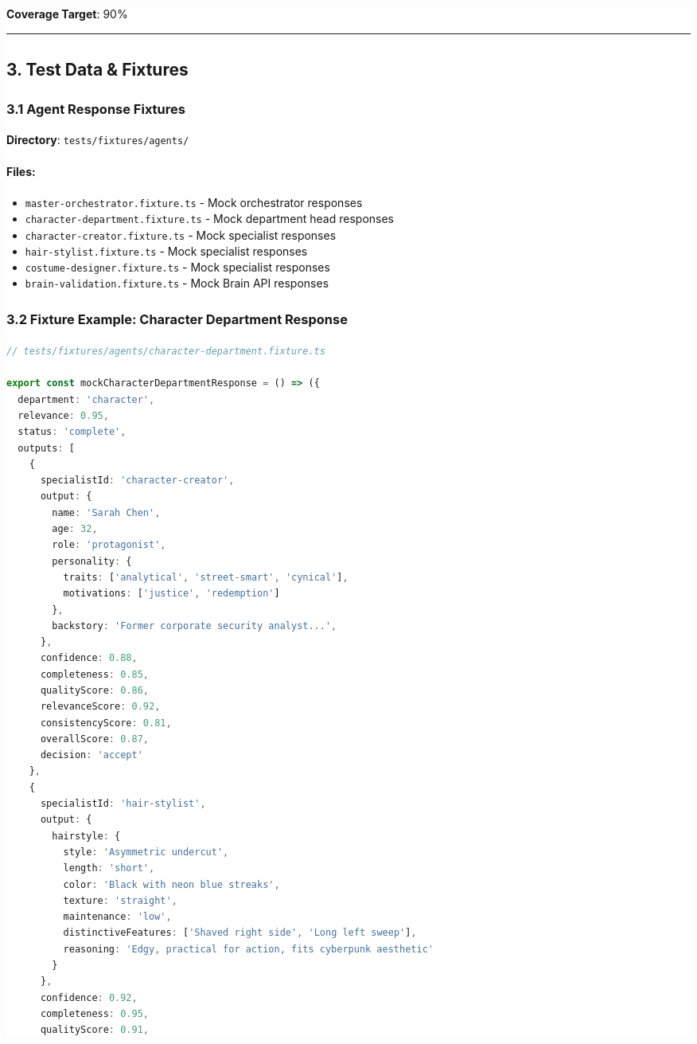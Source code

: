 **Coverage Target**: 90%

---

## 3. Test Data & Fixtures

### 3.1 Agent Response Fixtures

**Directory**: `tests/fixtures/agents/`

#### Files:
- `master-orchestrator.fixture.ts` - Mock orchestrator responses
- `character-department.fixture.ts` - Mock department head responses
- `character-creator.fixture.ts` - Mock specialist responses
- `hair-stylist.fixture.ts` - Mock specialist responses
- `costume-designer.fixture.ts` - Mock specialist responses
- `brain-validation.fixture.ts` - Mock Brain API responses

### 3.2 Fixture Example: Character Department Response

```typescript
// tests/fixtures/agents/character-department.fixture.ts

export const mockCharacterDepartmentResponse = () => ({
  department: 'character',
  relevance: 0.95,
  status: 'complete',
  outputs: [
    {
      specialistId: 'character-creator',
      output: {
        name: 'Sarah Chen',
        age: 32,
        role: 'protagonist',
        personality: {
          traits: ['analytical', 'street-smart', 'cynical'],
          motivations: ['justice', 'redemption']
        },
        backstory: 'Former corporate security analyst...',
      },
      confidence: 0.88,
      completeness: 0.85,
      qualityScore: 0.86,
      relevanceScore: 0.92,
      consistencyScore: 0.81,
      overallScore: 0.87,
      decision: 'accept'
    },
    {
      specialistId: 'hair-stylist',
      output: {
        hairstyle: {
          style: 'Asymmetric undercut',
          length: 'short',
          color: 'Black with neon blue streaks',
          texture: 'straight',
          maintenance: 'low',
          distinctiveFeatures: ['Shaved right side', 'Long left sweep'],
          reasoning: 'Edgy, practical for action, fits cyberpunk aesthetic'
        }
      },
      confidence: 0.92,
      completeness: 0.95,
      qualityScore: 0.91,
```